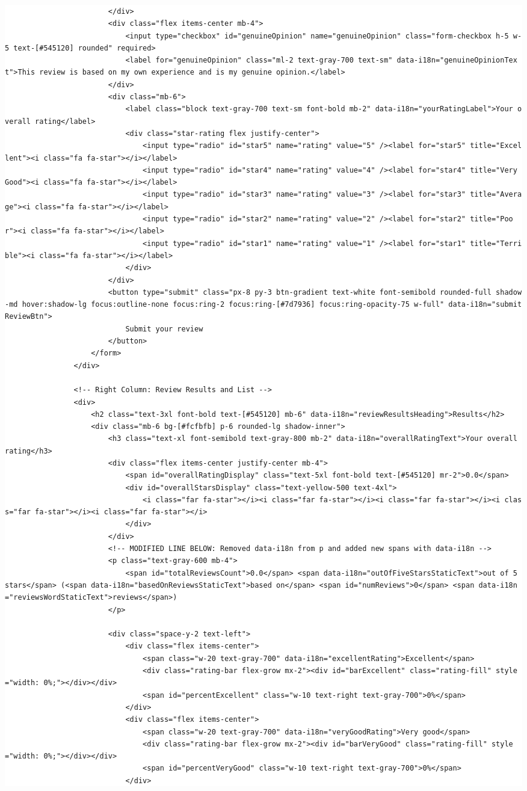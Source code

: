                             </div>
                            <div class="flex items-center mb-4">
                                <input type="checkbox" id="genuineOpinion" name="genuineOpinion" class="form-checkbox h-5 w-5 text-[#545120] rounded" required>
                                <label for="genuineOpinion" class="ml-2 text-gray-700 text-sm" data-i18n="genuineOpinionText">This review is based on my own experience and is my genuine opinion.</label>
                            </div>
                            <div class="mb-6">
                                <label class="block text-gray-700 text-sm font-bold mb-2" data-i18n="yourRatingLabel">Your overall rating</label>
                                <div class="star-rating flex justify-center">
                                    <input type="radio" id="star5" name="rating" value="5" /><label for="star5" title="Excellent"><i class="fa fa-star"></i></label>
                                    <input type="radio" id="star4" name="rating" value="4" /><label for="star4" title="Very Good"><i class="fa fa-star"></i></label>
                                    <input type="radio" id="star3" name="rating" value="3" /><label for="star3" title="Average"><i class="fa fa-star"></i></label>
                                    <input type="radio" id="star2" name="rating" value="2" /><label for="star2" title="Poor"><i class="fa fa-star"></i></label>
                                    <input type="radio" id="star1" name="rating" value="1" /><label for="star1" title="Terrible"><i class="fa fa-star"></i></label>
                                </div>
                            </div>
                            <button type="submit" class="px-8 py-3 btn-gradient text-white font-semibold rounded-full shadow-md hover:shadow-lg focus:outline-none focus:ring-2 focus:ring-[#7d7936] focus:ring-opacity-75 w-full" data-i18n="submitReviewBtn">
                                Submit your review
                            </button>
                        </form>
                    </div>

                    <!-- Right Column: Review Results and List -->
                    <div>
                        <h2 class="text-3xl font-bold text-[#545120] mb-6" data-i18n="reviewResultsHeading">Results</h2>
                        <div class="mb-6 bg-[#fcfbfb] p-6 rounded-lg shadow-inner">
                            <h3 class="text-xl font-semibold text-gray-800 mb-2" data-i18n="overallRatingText">Your overall rating</h3>
                            <div class="flex items-center justify-center mb-4">
                                <span id="overallRatingDisplay" class="text-5xl font-bold text-[#545120] mr-2">0.0</span>
                                <div id="overallStarsDisplay" class="text-yellow-500 text-4xl">
                                    <i class="far fa-star"></i><i class="far fa-star"></i><i class="far fa-star"></i><i class="far fa-star"></i><i class="far fa-star"></i>
                                </div>
                            </div>
                            <!-- MODIFIED LINE BELOW: Removed data-i18n from p and added new spans with data-i18n -->
                            <p class="text-gray-600 mb-4">
                                <span id="totalReviewsCount">0.0</span> <span data-i18n="outOfFiveStarsStaticText">out of 5 stars</span> (<span data-i18n="basedOnReviewsStaticText">based on</span> <span id="numReviews">0</span> <span data-i18n="reviewsWordStaticText">reviews</span>)
                            </p>

                            <div class="space-y-2 text-left">
                                <div class="flex items-center">
                                    <span class="w-20 text-gray-700" data-i18n="excellentRating">Excellent</span>
                                    <div class="rating-bar flex-grow mx-2"><div id="barExcellent" class="rating-fill" style="width: 0%;"></div></div>
                                    <span id="percentExcellent" class="w-10 text-right text-gray-700">0%</span>
                                </div>
                                <div class="flex items-center">
                                    <span class="w-20 text-gray-700" data-i18n="veryGoodRating">Very good</span>
                                    <div class="rating-bar flex-grow mx-2"><div id="barVeryGood" class="rating-fill" style="width: 0%;"></div></div>
                                    <span id="percentVeryGood" class="w-10 text-right text-gray-700">0%</span>
                                </div>